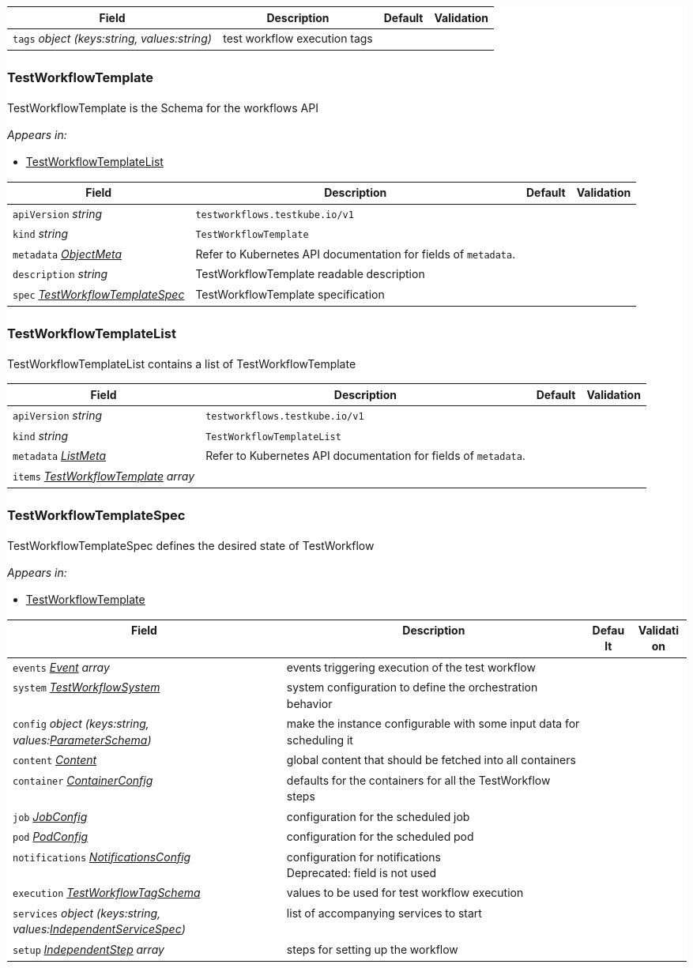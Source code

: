 | Field                                        | Description                  | Default | Validation |
| -------------------------------------------- | ---------------------------- | ------- | ---------- |
| `tags` _object (keys:string, values:string)_ | test workflow execution tags |         |            |

### TestWorkflowTemplate

TestWorkflowTemplate is the Schema for the workflows API

_Appears in:_

- [TestWorkflowTemplateList](#testworkflowtemplatelist)

| Field                                                                                                              | Description                                                     | Default | Validation |
| ------------------------------------------------------------------------------------------------------------------ | --------------------------------------------------------------- | ------- | ---------- |
| `apiVersion` _string_                                                                                              | `testworkflows.testkube.io/v1`                                  |         |            |
| `kind` _string_                                                                                                    | `TestWorkflowTemplate`                                          |         |            |
| `metadata` _[ObjectMeta](https://kubernetes.io/docs/reference/generated/kubernetes-api/v1.22/#objectmeta-v1-meta)_ | Refer to Kubernetes API documentation for fields of `metadata`. |         |            |
| `description` _string_                                                                                             | TestWorkflowTemplate readable description                       |         |            |
| `spec` _[TestWorkflowTemplateSpec](#testworkflowtemplatespec)_                                                     | TestWorkflowTemplate specification                              |         |            |

### TestWorkflowTemplateList

TestWorkflowTemplateList contains a list of TestWorkflowTemplate

| Field                                                                                                          | Description                                                     | Default | Validation |
| -------------------------------------------------------------------------------------------------------------- | --------------------------------------------------------------- | ------- | ---------- |
| `apiVersion` _string_                                                                                          | `testworkflows.testkube.io/v1`                                  |         |            |
| `kind` _string_                                                                                                | `TestWorkflowTemplateList`                                      |         |            |
| `metadata` _[ListMeta](https://kubernetes.io/docs/reference/generated/kubernetes-api/v1.22/#listmeta-v1-meta)_ | Refer to Kubernetes API documentation for fields of `metadata`. |         |            |
| `items` _[TestWorkflowTemplate](#testworkflowtemplate) array_                                                  |                                                                 |         |            |

### TestWorkflowTemplateSpec

TestWorkflowTemplateSpec defines the desired state of TestWorkflow

_Appears in:_

- [TestWorkflowTemplate](#testworkflowtemplate)

| Field                                                                                       | Description                                                           | Default | Validation |
| ------------------------------------------------------------------------------------------- | --------------------------------------------------------------------- | ------- | ---------- |
| `events` _[Event](#event) array_                                                            | events triggering execution of the test workflow                      |         |            |
| `system` _[TestWorkflowSystem](#testworkflowsystem)_                                        | system configuration to define the orchestration behavior             |         |            |
| `config` _object (keys:string, values:[ParameterSchema](#parameterschema))_                 | make the instance configurable with some input data for scheduling it |         |            |
| `content` _[Content](#content)_                                                             | global content that should be fetched into all containers             |         |            |
| `container` _[ContainerConfig](#containerconfig)_                                           | defaults for the containers for all the TestWorkflow steps            |         |            |
| `job` _[JobConfig](#jobconfig)_                                                             | configuration for the scheduled job                                   |         |            |
| `pod` _[PodConfig](#podconfig)_                                                             | configuration for the scheduled pod                                   |         |            |
| `notifications` _[NotificationsConfig](#notificationsconfig)_                               | configuration for notifications<br />Deprecated: field is not used    |         |            |
| `execution` _[TestWorkflowTagSchema](#testworkflowtagschema)_                               | values to be used for test workflow execution                         |         |            |
| `services` _object (keys:string, values:[IndependentServiceSpec](#independentservicespec))_ | list of accompanying services to start                                |         |            |
| `setup` _[IndependentStep](#independentstep) array_                                         | steps for setting up the workflow                                     |         |            |
